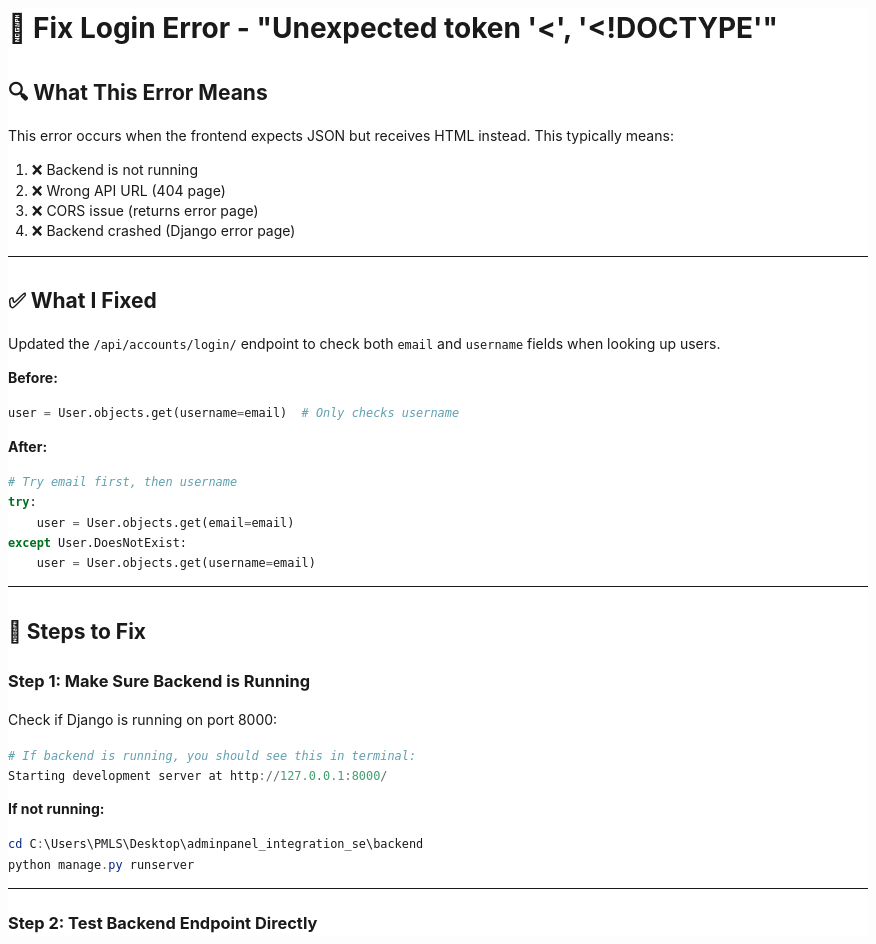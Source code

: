 # 🔧 Fix Login Error - "Unexpected token '<', '<!DOCTYPE'"

## 🔍 What This Error Means

This error occurs when the frontend expects JSON but receives HTML instead. This typically means:

1. ❌ Backend is not running
2. ❌ Wrong API URL (404 page)
3. ❌ CORS issue (returns error page)
4. ❌ Backend crashed (Django error page)

---

## ✅ What I Fixed

Updated the `/api/accounts/login/` endpoint to check both `email` and `username` fields when looking up users.

**Before:**
```python
user = User.objects.get(username=email)  # Only checks username
```

**After:**
```python
# Try email first, then username
try:
    user = User.objects.get(email=email)
except User.DoesNotExist:
    user = User.objects.get(username=email)
```

---

## 🚀 Steps to Fix

### **Step 1: Make Sure Backend is Running**

Check if Django is running on port 8000:

```powershell
# If backend is running, you should see this in terminal:
Starting development server at http://127.0.0.1:8000/
```

**If not running:**
```powershell
cd C:\Users\PMLS\Desktop\adminpanel_integration_se\backend
python manage.py runserver
```

---

### **Step 2: Test Backend Endpoint Directly**
